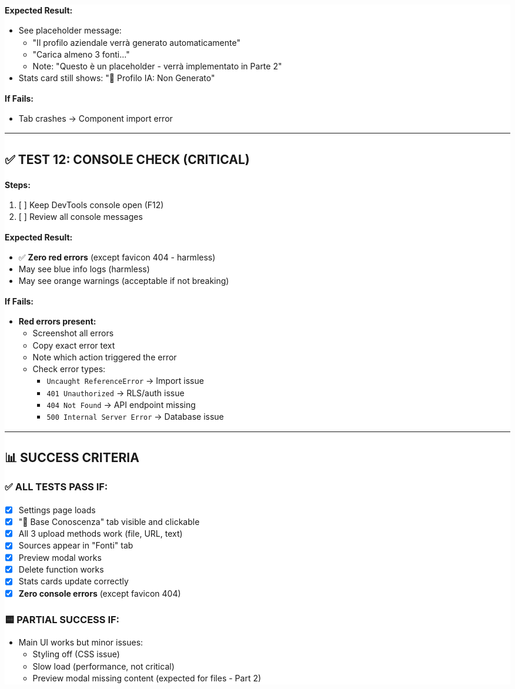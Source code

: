 **Expected Result:**
- See placeholder message:
  - "Il profilo aziendale verrà generato automaticamente"
  - "Carica almeno 3 fonti..."
  - Note: "Questo è un placeholder - verrà implementato in Parte 2"
- Stats card still shows: "🤖 Profilo IA: Non Generato"

**If Fails:**
- Tab crashes → Component import error

---

## ✅ TEST 12: CONSOLE CHECK (CRITICAL)

**Steps:**
1. [ ] Keep DevTools console open (F12)
2. [ ] Review all console messages

**Expected Result:**
- ✅ **Zero red errors** (except favicon 404 - harmless)
- May see blue info logs (harmless)
- May see orange warnings (acceptable if not breaking)

**If Fails:**
- **Red errors present:**
  - Screenshot all errors
  - Copy exact error text
  - Note which action triggered the error
  - Check error types:
    - `Uncaught ReferenceError` → Import issue
    - `401 Unauthorized` → RLS/auth issue
    - `404 Not Found` → API endpoint missing
    - `500 Internal Server Error` → Database issue

---

## 📊 SUCCESS CRITERIA

### ✅ ALL TESTS PASS IF:
- [x] Settings page loads
- [x] "🧠 Base Conoscenza" tab visible and clickable
- [x] All 3 upload methods work (file, URL, text)
- [x] Sources appear in "Fonti" tab
- [x] Preview modal works
- [x] Delete function works
- [x] Stats cards update correctly
- [x] **Zero console errors** (except favicon 404)

### 🟨 PARTIAL SUCCESS IF:
- Main UI works but minor issues:
  - Styling off (CSS issue)
  - Slow load (performance, not critical)
  - Preview modal missing content (expected for files - Part 2)

